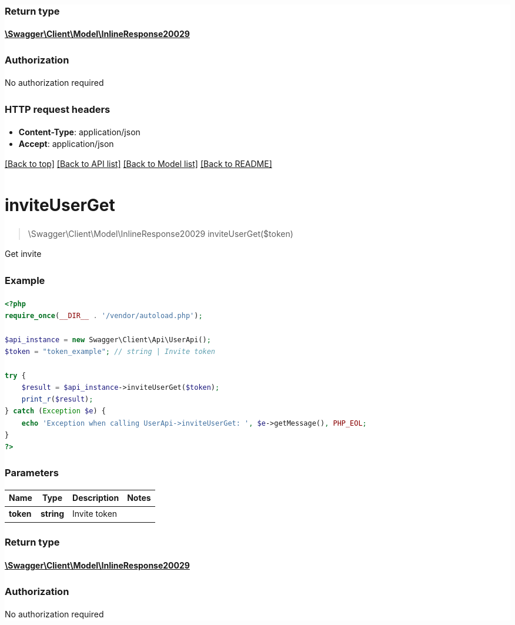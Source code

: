 ### Return type

[**\Swagger\Client\Model\InlineResponse20029**](../Model/InlineResponse20029.md)

### Authorization

No authorization required

### HTTP request headers

 - **Content-Type**: application/json
 - **Accept**: application/json

[[Back to top]](#) [[Back to API list]](../../README.md#documentation-for-api-endpoints) [[Back to Model list]](../../README.md#documentation-for-models) [[Back to README]](../../README.md)

# **inviteUserGet**
> \Swagger\Client\Model\InlineResponse20029 inviteUserGet($token)

Get invite



### Example
```php
<?php
require_once(__DIR__ . '/vendor/autoload.php');

$api_instance = new Swagger\Client\Api\UserApi();
$token = "token_example"; // string | Invite token

try {
    $result = $api_instance->inviteUserGet($token);
    print_r($result);
} catch (Exception $e) {
    echo 'Exception when calling UserApi->inviteUserGet: ', $e->getMessage(), PHP_EOL;
}
?>
```

### Parameters

Name | Type | Description  | Notes
------------- | ------------- | ------------- | -------------
 **token** | **string**| Invite token |

### Return type

[**\Swagger\Client\Model\InlineResponse20029**](../Model/InlineResponse20029.md)

### Authorization

No authorization required
